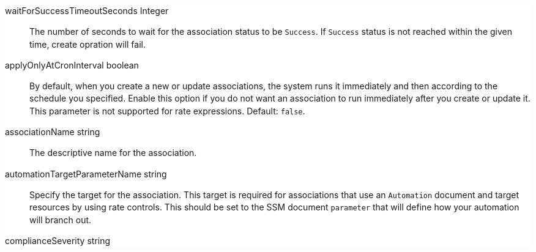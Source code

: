 </dd><dt class="property-optional"
            title="Optional">
        <span id="waitforsuccesstimeoutseconds_java">
<a data-swiftype-name="resource-property" data-swiftype-type="text" href="#waitforsuccesstimeoutseconds_java" style="color: inherit; text-decoration: inherit;">wait<wbr>For<wbr>Success<wbr>Timeout<wbr>Seconds</a>
</span>
        <span class="property-indicator"></span>
        <span class="property-type">Integer</span>
    </dt>
    <dd><p>The number of seconds to wait for the association status to be <code>Success</code>. If <code>Success</code> status is not reached within the given time, create opration will fail.</p>
</dd></dl>
</pulumi-choosable>
</div>

<div>
<pulumi-choosable type="language" values="javascript,typescript">
<dl class="resources-properties"><dt class="property-optional"
            title="Optional">
        <span id="applyonlyatcroninterval_nodejs">
<a data-swiftype-name="resource-property" data-swiftype-type="text" href="#applyonlyatcroninterval_nodejs" style="color: inherit; text-decoration: inherit;">apply<wbr>Only<wbr>At<wbr>Cron<wbr>Interval</a>
</span>
        <span class="property-indicator"></span>
        <span class="property-type">boolean</span>
    </dt>
    <dd><p>By default, when you create a new or update associations, the system runs it immediately and then according to the schedule you specified. Enable this option if you do not want an association to run immediately after you create or update it. This parameter is not supported for rate expressions. Default: <code>false</code>.</p>
</dd><dt class="property-optional"
            title="Optional">
        <span id="associationname_nodejs">
<a data-swiftype-name="resource-property" data-swiftype-type="text" href="#associationname_nodejs" style="color: inherit; text-decoration: inherit;">association<wbr>Name</a>
</span>
        <span class="property-indicator"></span>
        <span class="property-type">string</span>
    </dt>
    <dd><p>The descriptive name for the association.</p>
</dd><dt class="property-optional"
            title="Optional">
        <span id="automationtargetparametername_nodejs">
<a data-swiftype-name="resource-property" data-swiftype-type="text" href="#automationtargetparametername_nodejs" style="color: inherit; text-decoration: inherit;">automation<wbr>Target<wbr>Parameter<wbr>Name</a>
</span>
        <span class="property-indicator"></span>
        <span class="property-type">string</span>
    </dt>
    <dd><p>Specify the target for the association. This target is required for associations that use an <code>Automation</code> document and target resources by using rate controls. This should be set to the SSM document <code>parameter</code> that will define how your automation will branch out.</p>
</dd><dt class="property-optional"
            title="Optional">
        <span id="complianceseverity_nodejs">
<a data-swiftype-name="resource-property" data-swiftype-type="text" href="#complianceseverity_nodejs" style="color: inherit; text-decoration: inherit;">compliance<wbr>Severity</a>
</span>
        <span class="property-indicator"></span>
        <span class="property-type">string</span>
    </dt>